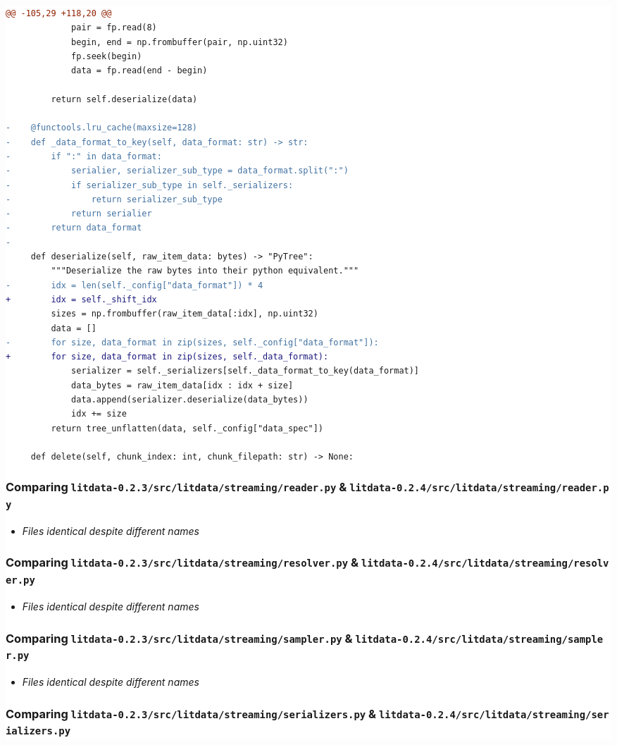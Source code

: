 ```diff
@@ -105,29 +118,20 @@
             pair = fp.read(8)
             begin, end = np.frombuffer(pair, np.uint32)
             fp.seek(begin)
             data = fp.read(end - begin)
 
         return self.deserialize(data)
 
-    @functools.lru_cache(maxsize=128)
-    def _data_format_to_key(self, data_format: str) -> str:
-        if ":" in data_format:
-            serialier, serializer_sub_type = data_format.split(":")
-            if serializer_sub_type in self._serializers:
-                return serializer_sub_type
-            return serialier
-        return data_format
-
     def deserialize(self, raw_item_data: bytes) -> "PyTree":
         """Deserialize the raw bytes into their python equivalent."""
-        idx = len(self._config["data_format"]) * 4
+        idx = self._shift_idx
         sizes = np.frombuffer(raw_item_data[:idx], np.uint32)
         data = []
-        for size, data_format in zip(sizes, self._config["data_format"]):
+        for size, data_format in zip(sizes, self._data_format):
             serializer = self._serializers[self._data_format_to_key(data_format)]
             data_bytes = raw_item_data[idx : idx + size]
             data.append(serializer.deserialize(data_bytes))
             idx += size
         return tree_unflatten(data, self._config["data_spec"])
 
     def delete(self, chunk_index: int, chunk_filepath: str) -> None:
```

### Comparing `litdata-0.2.3/src/litdata/streaming/reader.py` & `litdata-0.2.4/src/litdata/streaming/reader.py`

 * *Files identical despite different names*

### Comparing `litdata-0.2.3/src/litdata/streaming/resolver.py` & `litdata-0.2.4/src/litdata/streaming/resolver.py`

 * *Files identical despite different names*

### Comparing `litdata-0.2.3/src/litdata/streaming/sampler.py` & `litdata-0.2.4/src/litdata/streaming/sampler.py`

 * *Files identical despite different names*

### Comparing `litdata-0.2.3/src/litdata/streaming/serializers.py` & `litdata-0.2.4/src/litdata/streaming/serializers.py`
